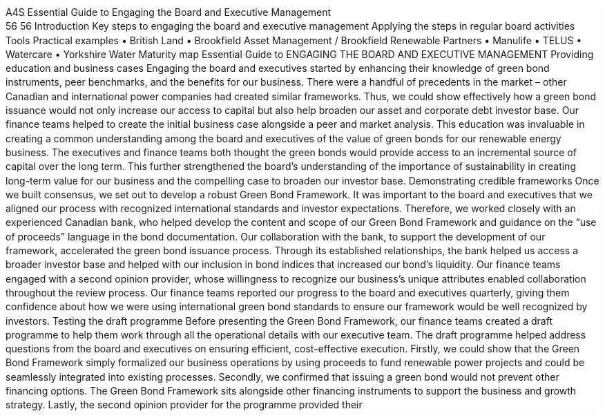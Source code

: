 A4S Essential Guide to Engaging the Board and Executive Management	
56
56
Introduction
Key steps to engaging 
the board and executive 
management
Applying the steps in 
regular board activities
Tools
Practical examples
•	 British Land
•	 Brookfield Asset 
Management / Brookfield 
Renewable Partners
•	 Manulife
•	 TELUS
•	 Watercare
•	 Yorkshire Water
Maturity map
Essential Guide to 
ENGAGING THE BOARD 
AND EXECUTIVE 
MANAGEMENT
Providing education and business cases
Engaging the board and executives started by enhancing their knowledge of green bond 
instruments, peer benchmarks, and the benefits for our business. There were a handful of 
precedents in the market – other Canadian and international power companies had created 
similar frameworks. Thus, we could show effectively how a green bond issuance would not 
only increase our access to capital but also help broaden our asset and corporate debt 
investor base.
Our finance teams helped to create the initial business case alongside a peer and market 
analysis. This education was invaluable in creating a common understanding among the board 
and executives of the value of green bonds for our renewable energy business.
The executives and finance teams both thought the green bonds would provide access to 
an incremental source of capital over the long term. This further strengthened the board’s 
understanding of the importance of sustainability in creating long-term value for our business 
and the compelling case to broaden our investor base.
Demonstrating credible frameworks
Once we built consensus, we set out to develop a robust Green Bond Framework. It 
was important to the board and executives that we aligned our process with recognized 
international standards and investor expectations. Therefore, we worked closely with 
an experienced Canadian bank, who helped develop the content and scope of our 
Green Bond Framework and guidance on the “use of proceeds” language in the bond 
documentation.
Our collaboration with the bank, to support the development of our framework, accelerated 
the green bond issuance process. Through its established relationships, the bank helped 
us access a broader investor base and helped with our inclusion in bond indices that 
increased our bond’s liquidity. Our finance teams engaged with a second opinion provider, 
whose willingness to recognize our business’s unique attributes enabled collaboration 
throughout the review process.
Our finance teams reported our progress to the board and executives quarterly, giving 
them confidence about how we were using international green bond standards to ensure 
our framework would be well recognized by investors.
Testing the draft programme
Before presenting the Green Bond Framework, our finance teams created a draft 
programme to help them work through all the operational details with our executive team. 
The draft programme helped address questions from the board and executives on ensuring 
efficient, cost-effective execution. Firstly, we could show that the Green Bond Framework 
simply formalized our business operations by using proceeds to fund renewable power 
projects and could be seamlessly integrated into existing processes. Secondly, we 
confirmed that issuing a green bond would not prevent other financing options. The Green 
Bond Framework sits alongside other financing instruments to support the business and 
growth strategy. Lastly, the second opinion provider for the programme provided their 